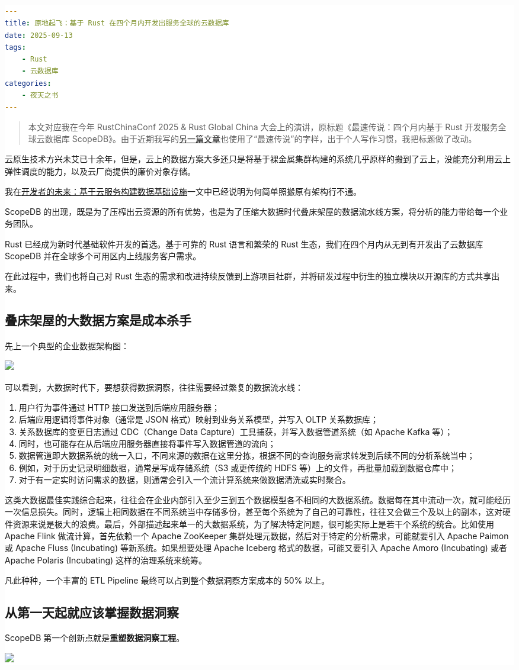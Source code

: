 ```yaml
---
title: 原地起飞：基于 Rust 在四个月内开发出服务全球的云数据库
date: 2025-09-13
tags:
    - Rust
    - 云数据库
categories:
    - 夜天之书
---
```


> 本文对应我在今年 RustChinaConf 2025 & Rust Global China 大会上的演讲，原标题《最速传说：四个月内基于 Rust 开发服务全球云数据库 ScopeDB》。由于近期我写的[另一篇文章](https://mp.weixin.qq.com/s/bileAPpSwid6uVIjRe8IcA)也使用了“最速传说”的字样，出于个人写作习惯，我把标题做了改动。

云原生技术方兴未艾已十余年，但是，云上的数据方案大多还只是将基于裸金属集群构建的系统几乎原样的搬到了云上，没能充分利用云上弹性调度的能力，以及云厂商提供的廉价对象存储。

我在[开发者的未来：基于云服务构建数据基础设施](https://mp.weixin.qq.com/s/VgmOZbNQeSmwptr-JkkAZw)一文中已经说明为何简单照搬原有架构行不通。

ScopeDB 的出现，既是为了压榨出云资源的所有优势，也是为了压缩大数据时代叠床架屋的数据流水线方案，将分析的能力带给每一个业务团队。

Rust 已经成为新时代基础软件开发的首选。基于可靠的 Rust 语言和繁荣的 Rust 生态，我们在四个月内从无到有开发出了云数据库 ScopeDB 并在全球多个可用区内上线服务客户需求。

在此过程中，我们也将自己对 Rust 生态的需求和改进持续反馈到上游项目社群，并将研发过程中衍生的独立模块以开源库的方式共享出来。



## 叠床架屋的大数据方案是成本杀手

先上一个典型的企业数据架构图：

![](current-data-engineering.png)

可以看到，大数据时代下，要想获得数据洞察，往往需要经过繁复的数据流水线：

1. 用户行为事件通过 HTTP 接口发送到后端应用服务器；
2. 后端应用逻辑将事件对象（通常是 JSON 格式）映射到业务关系模型，并写入 OLTP 关系数据库；
3. 关系数据库的变更日志通过 CDC（Change Data Capture）工具捕获，并写入数据管道系统（如 Apache Kafka 等）；
4. 同时，也可能存在从后端应用服务器直接将事件写入数据管道的流向；
5. 数据管道即大数据系统的统一入口，不同来源的数据在这里分拣，根据不同的查询服务需求转发到后续不同的分析系统当中；
6. 例如，对于历史记录明细数据，通常是写成存储系统（S3 或更传统的 HDFS 等）上的文件，再批量加载到数据仓库中；
7. 对于有一定实时访问需求的数据，则通常会引入一个流计算系统来做数据清洗或实时聚合。

这类大数据最佳实践综合起来，往往会在企业内部引入至少三到五个数据模型各不相同的大数据系统。数据每在其中流动一次，就可能经历一次信息损失。同时，逻辑上相同数据在不同系统当中存储多份，甚至每个系统为了自己的可靠性，往往又会做三个及以上的副本，这对硬件资源来说是极大的浪费。最后，外部描述起来单一的大数据系统，为了解决特定问题，很可能实际上是若干个系统的统合。比如使用 Apache Flink 做流计算，首先依赖一个 Apache ZooKeeper 集群处理元数据，然后对于特定的分析需求，可能就要引入 Apache Paimon 或 Apache Fluss (Incubating) 等新系统。如果想要处理 Apache Iceberg 格式的数据，可能又要引入 Apache Amoro (Incubating) 或者 Apache Polaris (Incubating) 这样的治理系统来统筹。

凡此种种，一个丰富的 ETL Pipeline 最终可以占到整个数据洞察方案成本的 50% 以上。

## 从第一天起就应该掌握数据洞察

ScopeDB 第一个创新点就是**重塑数据洞察工程**。

![](scopedb-data-flow.png)
